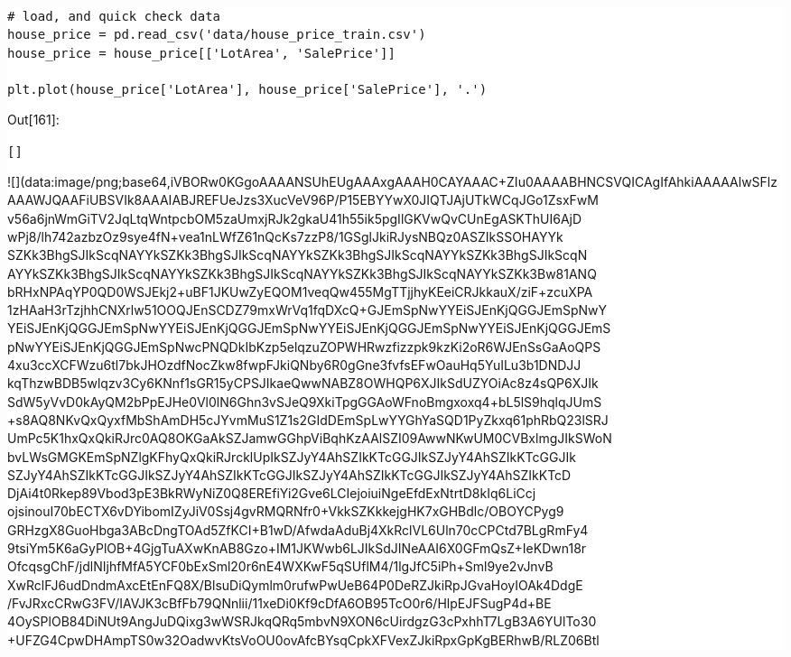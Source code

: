 <div class="input_area">

<div class=" highlight hl-ipython3">

<pre><span></span><span class="c1"># load, and quick check data</span>
<span class="n">house_price</span> <span class="o">=</span> <span class="n">pd</span><span class="o">.</span><span class="n">read_csv</span><span class="p">(</span><span class="s1">'data/house_price_train.csv'</span><span class="p">)</span>
<span class="n">house_price</span> <span class="o">=</span> <span class="n">house_price</span><span class="p">[[</span><span class="s1">'LotArea'</span><span class="p">,</span> <span class="s1">'SalePrice'</span><span class="p">]]</span>

<span class="n">plt</span><span class="o">.</span><span class="n">plot</span><span class="p">(</span><span class="n">house_price</span><span class="p">[</span><span class="s1">'LotArea'</span><span class="p">],</span> <span class="n">house_price</span><span class="p">[</span><span class="s1">'SalePrice'</span><span class="p">],</span> <span class="s1">'.'</span><span class="p">)</span>
</pre>

</div>

</div>

</div>

</div>

<div class="output_wrapper">

<div class="output">

<div class="output_area">

<div class="prompt output_prompt">Out[161]:</div>

<div class="output_text output_subarea output_execute_result">

<pre>[<matplotlib.lines.Line2D at 0x29671f039b0>]</pre>

</div>

</div>

<div class="output_area">

<div class="output_png output_subarea ">![](data:image/png;base64,iVBORw0KGgoAAAANSUhEUgAAAxgAAAH0CAYAAAC+ZIu0AAAABHNCSVQICAgIfAhkiAAAAAlwSFlz
AAAWJQAAFiUBSVIk8AAAIABJREFUeJzs3XucVeV96P/P15EBYYwX0JIQTJAjUTkWCqJGo1ZsxFwM
v56a6jnWmGiTV2JqLtqWntpcbOM5zaUmxjRJk2gkaU41h55ik5pgIlGKVwQvCUnEgASKThUI6AjD
wPj8/lh742azbzOz9sye4fN+vea1nLWfZ61nQcKs7zzP8/1GSglJkiRJysNBQz0ASZIkSSOHAYYk
SZKk3BhgSJIkScqNAYYkSZKk3BhgSJIkScqNAYYkSZKk3BhgSJIkScqNAYYkSZKk3BhgSJIkScqN
AYYkSZKk3BhgSJIkScqNAYYkSZKk3BhgSJIkScqNAYYkSZKk3BhgSJIkScqNAYYkSZKk3Bw81ANQ
bRHxNPAqYP0QD0WSJEkj2+uBF1JKUwZyEQOM1veqQw455MgTTjjhyKEeiCRJkkauX/ziF+zcuXPA
1zHAaH3rTzjhhCNXrlw51OOQJEnSCDZ79mxWrVq1fqDXcQ+GJEmSpNwYYEiSJEnKjQGGJEmSpNwY
YEiSJEnKjQGGJEmSpNwYYEiSJEnKjQGGJEmSpNwYYEiSJEnKjQGGJEmSpNwYYEiSJEnKjQGGJEmS
pNwYYEiSJEnKjQGGJEmSpNwcPNQDkIbKzp5elqzuZOPWHRwzfizzpk9kzKi2oR6WJEnSsGaAoQPS
4xu3ccXCFWzu6tl7bkJHOzdfNocZkw8fwpFJkiQNby6R0gGne3fvfsEFwOauHq5YuILu3b1DNDJJ
kqThzwBDB5wlqzv3Cy6KNnf1sGR15yCPSJIkaeQwwNABZ8OWHQP6XJIkSdUZYOiAc8z4sQP6XJIk
SdW5yVvD0kAyQM2bPpEJHe0Vl0lN6Ghn3vSJeQ9XkiTpgGGAoWFnoBmgxoxq4+bL5lS9hqlqJUmS
+s8AQ8NKvQxQyxfMbShAmDH5cJYvmMuS1Z1s2GIdDEmSpLwYYGhYaSQD1PyZkxq61phRbQ23lSRJ
UmPc5K1hxQxQkiRJrc0AQ8OKGaAkSZJamwGGhpViBqhKzAAlSZI09AwwNKwUM0CVBxlmgJIkSWoN
bvLWsGMGKEmSpNZlgKFhyQxQkiRJrcklUpIkSZJyY4AhSZIkKTcGGJIkSZJyY4AhSZIkKTcGGJIk
SZJyY4AhSZIkKTcGGJIkSZJyY4AhSZIkKTcGGJIkSZJyY4AhSZIkKTcGGJIkSZJyY4AhSZIkKTcD
DjAi4t0Rkep89Vbod3pE3BkRWyNiZ0Q8EREfiYi2Gve6LCIejoiuiNgeEfdExNtrtD8kIq6LiCcj
ojsinouI70bECTX6vDYibomIZyJiV0Ssj4gvRMQRNfr0+VkkSZKkkejgHK7xGHBdlc/OBOYCPyg9
GRHzgX8GuoHbga3ABcDngTOAd5ZfKCI+B1wD/AfwdaAduBj4XkRclVL6Uln70cCPCtd7BLgRmFy4
9tsiYm5K6aGyPlOB+4GjgTuAXwKnAB8Gzo+IM1JKWwb6LJIkSdJINeAAI6X0GFmQsZ+IeKDwn18r
OfcqsgChF/jdlNIjhfMfA5YCF0bExSml20r6nE4WXKwF5qSUflM4/1lgJfC5iPh+Sml9ye2vJnvB
XwRclFJ6udDndmAxcEtEnFQ8X/BlsuDiQymlm0rufwPwUeB64P0DeRZJkiRpJGvaHoyIOAk4DdgE
/FvJRxcCRwG3FV/IAVJK3cBfFb79QNnlii/11xeDi0Kf9cDfA6OB95TcO0r6/HlpEJFSugP4d+BE
4OySPlOB84DiNUt9AngJuDQixg3wWSRJkqQRq5mbvN9XON6cUirdgzG3cPxhhT7LgB3A6YUlTo30
+UFZG4CpwDHAmpTS0w32OadwvKtsVoOU0ovAfcBYsqCpkXFVexZJkiRpxGpKgBERhwB/RLZ06Btl